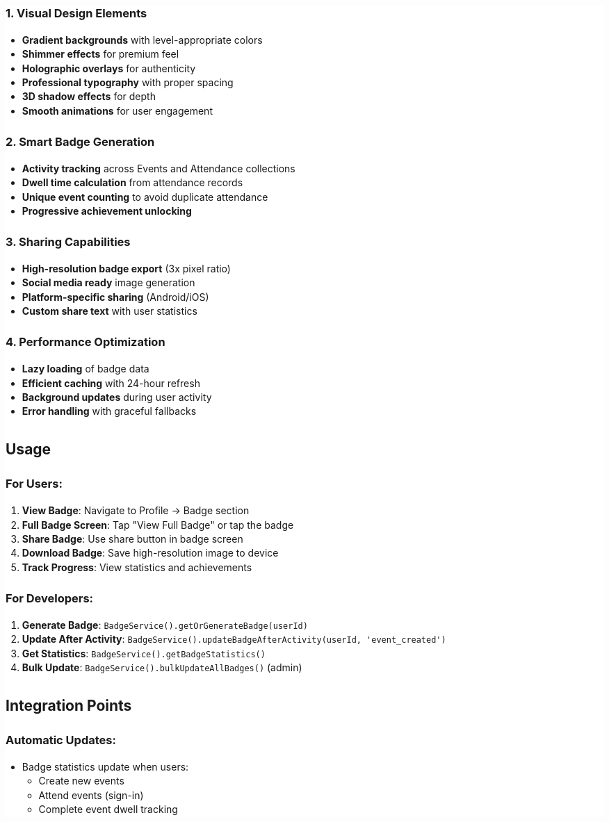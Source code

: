 ### 1. Visual Design Elements
- **Gradient backgrounds** with level-appropriate colors
- **Shimmer effects** for premium feel
- **Holographic overlays** for authenticity
- **Professional typography** with proper spacing
- **3D shadow effects** for depth
- **Smooth animations** for user engagement

### 2. Smart Badge Generation
- **Activity tracking** across Events and Attendance collections
- **Dwell time calculation** from attendance records
- **Unique event counting** to avoid duplicate attendance
- **Progressive achievement unlocking**

### 3. Sharing Capabilities
- **High-resolution badge export** (3x pixel ratio)
- **Social media ready** image generation
- **Platform-specific sharing** (Android/iOS)
- **Custom share text** with user statistics

### 4. Performance Optimization
- **Lazy loading** of badge data
- **Efficient caching** with 24-hour refresh
- **Background updates** during user activity
- **Error handling** with graceful fallbacks

## Usage

### For Users:
1. **View Badge**: Navigate to Profile → Badge section
2. **Full Badge Screen**: Tap "View Full Badge" or tap the badge
3. **Share Badge**: Use share button in badge screen
4. **Download Badge**: Save high-resolution image to device
5. **Track Progress**: View statistics and achievements

### For Developers:
1. **Generate Badge**: `BadgeService().getOrGenerateBadge(userId)`
2. **Update After Activity**: `BadgeService().updateBadgeAfterActivity(userId, 'event_created')`
3. **Get Statistics**: `BadgeService().getBadgeStatistics()`
4. **Bulk Update**: `BadgeService().bulkUpdateAllBadges()` (admin)

## Integration Points

### Automatic Updates:
- Badge statistics update when users:
  - Create new events
  - Attend events (sign-in)
  - Complete event dwell tracking

